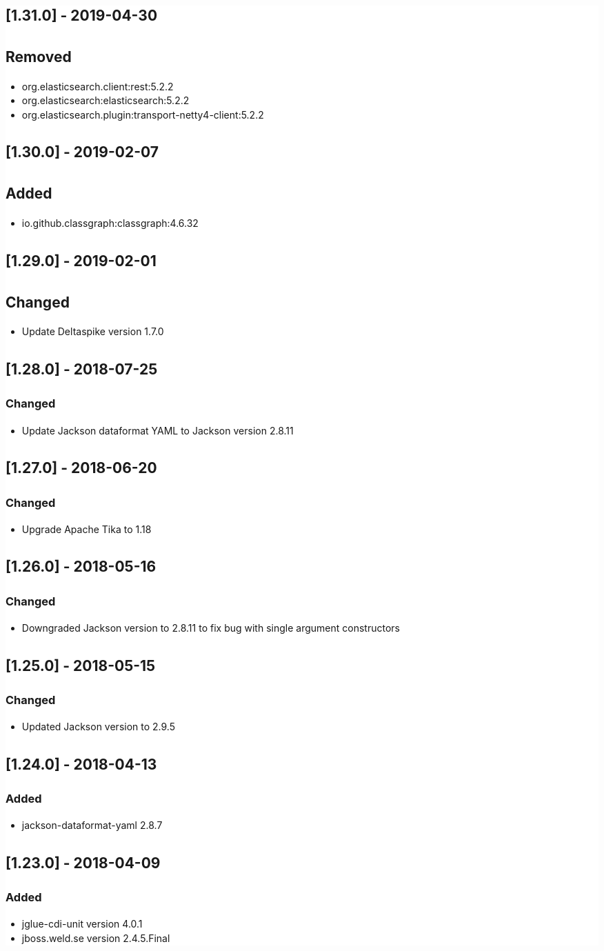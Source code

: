 ## [1.31.0] - 2019-04-30
## Removed
- org.elasticsearch.client:rest:5.2.2
- org.elasticsearch:elasticsearch:5.2.2
- org.elasticsearch.plugin:transport-netty4-client:5.2.2

## [1.30.0] - 2019-02-07
## Added
- io.github.classgraph:classgraph:4.6.32

## [1.29.0] - 2019-02-01
## Changed
- Update Deltaspike version 1.7.0

## [1.28.0] - 2018-07-25
### Changed
- Update Jackson dataformat YAML to Jackson version 2.8.11

## [1.27.0] - 2018-06-20
### Changed
- Upgrade Apache Tika to 1.18

## [1.26.0] - 2018-05-16
### Changed
- Downgraded Jackson version to 2.8.11 to fix bug with single argument constructors

## [1.25.0] - 2018-05-15
### Changed
- Updated Jackson version to 2.9.5

## [1.24.0] - 2018-04-13
### Added
- jackson-dataformat-yaml 2.8.7

## [1.23.0] - 2018-04-09
### Added
- jglue-cdi-unit version 4.0.1
- jboss.weld.se version 2.4.5.Final
